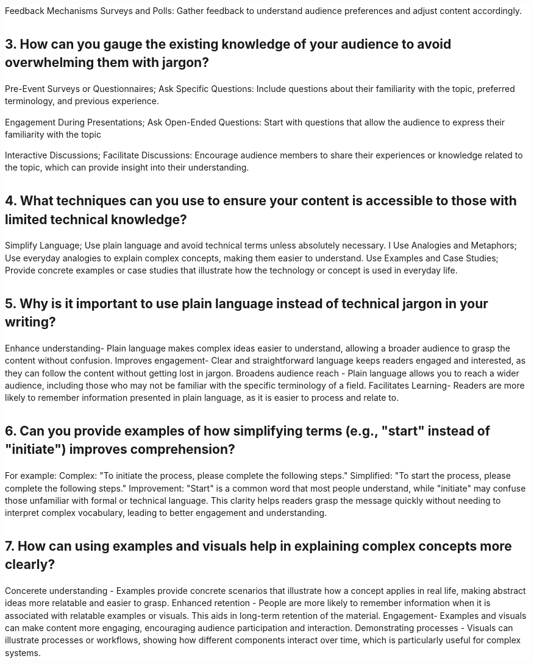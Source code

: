 Feedback Mechanisms
Surveys and Polls: Gather feedback to understand audience preferences and adjust content accordingly.

## 3. How can you gauge the existing knowledge of your audience to avoid overwhelming them with jargon?
Pre-Event Surveys or Questionnaires; Ask Specific Questions: Include questions about their familiarity with the topic, preferred terminology, and previous experience.

Engagement During Presentations; Ask Open-Ended Questions: Start with questions that allow the audience to express their familiarity with the topic

Interactive Discussions; Facilitate Discussions: Encourage audience members to share their experiences or knowledge related to the topic, which can provide insight into their understanding.

## 4. What techniques can you use to ensure your content is accessible to those with limited technical knowledge?
Simplify Language; Use plain language and avoid technical terms unless absolutely necessary. I
Use Analogies and Metaphors; Use everyday analogies to explain complex concepts, making them easier to understand.
Use Examples and Case Studies; Provide concrete examples or case studies that illustrate how the technology or concept is used in everyday life.

## 5. Why is it important to use plain language instead of technical jargon in your writing?
Enhance understanding- Plain language makes complex ideas easier to understand, allowing a broader audience to grasp the content without confusion.
Improves engagement- Clear and straightforward language keeps readers engaged and interested, as they can follow the content without getting lost in jargon.
Broadens audience reach - Plain language allows you to reach a wider audience, including those who may not be familiar with the specific terminology of a field.
Facilitates Learning- Readers are more likely to remember information presented in plain language, as it is easier to process and relate to.

## 6. Can you provide examples of how simplifying terms (e.g., "start" instead of "initiate") improves comprehension?
For example:
Complex: "To initiate the process, please complete the following steps."
Simplified: "To start the process, please complete the following steps."
Improvement: "Start" is a common word that most people understand, while "initiate" may confuse those unfamiliar with formal or technical language. This clarity helps readers grasp the message quickly without needing to interpret complex vocabulary, leading to better engagement and understanding.

## 7. How can using examples and visuals help in explaining complex concepts more clearly?
Concerete understanding - Examples provide concrete scenarios that illustrate how a concept applies in real life, making abstract ideas more relatable and easier to grasp.
Enhanced retention - People are more likely to remember information when it is associated with relatable examples or visuals. This aids in long-term retention of the material.
Engagement- Examples and visuals can make content more engaging, encouraging audience participation and interaction.
Demonstrating processes - Visuals can illustrate processes or workflows, showing how different components interact over time, which is particularly useful for complex systems.
